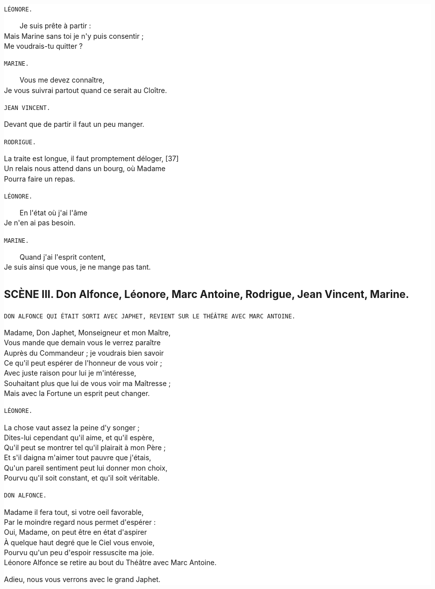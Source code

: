     LÉONORE.
        Je suis prête à partir :  
Mais Marine sans toi je n'y puis consentir ;  
Me voudrais-tu quitter ?  

    MARINE.
        Vous me devez connaître,  
Je vous suivrai partout quand ce serait au Cloître.  

    JEAN VINCENT.
Devant que de partir il faut un peu manger.  

    RODRIGUE.
La traite est longue, il faut promptement déloger, [37]  
Un relais nous attend dans un bourg, où Madame  
Pourra faire un repas.  

    LÉONORE.
        En l'état où j'ai l'âme  
Je n'en ai pas besoin.  

    MARINE.
        Quand j'ai l'esprit content,  
Je suis ainsi que vous, je ne mange pas tant.  


## SCÈNE III. Don Alfonce, Léonore, Marc Antoine, Rodrigue, Jean Vincent, Marine.

    DON ALFONCE QUI ÉTAIT SORTI AVEC JAPHET, REVIENT SUR LE THÉÂTRE AVEC MARC ANTOINE.
Madame, Don Japhet, Monseigneur et mon Maître,  
Vous mande que demain vous le verrez paraître  
Auprès du Commandeur ; je voudrais bien savoir  
Ce qu'il peut espérer de l'honneur de vous voir ;  
Avec juste raison pour lui je m'intéresse,  
Souhaitant plus que lui de vous voir ma Maîtresse ;  
Mais avec la Fortune un esprit peut changer.  

    LÉONORE.
La chose vaut assez la peine d'y songer ;  
Dites-lui cependant qu'il aime, et qu'il espère,  
Qu'il peut se montrer tel qu'il plairait à mon Père ;  
Et s'il daigna m'aimer tout pauvre que j'étais,  
Qu'un pareil sentiment peut lui donner mon choix,  
Pourvu qu'il soit constant, et qu'il soit véritable.  

    DON ALFONCE.
Madame il fera tout, si votre oeil favorable,  
Par le moindre regard nous permet d'espérer :  
Oui, Madame, on peut être en état d'aspirer  
À quelque haut degré que le Ciel vous envoie,  
Pourvu qu'un peu d'espoir ressuscite ma joie.  
Léonore Alfonce se retire au bout du Théâtre avec Marc Antoine.

Adieu, nous vous verrons avec le grand Japhet.  
